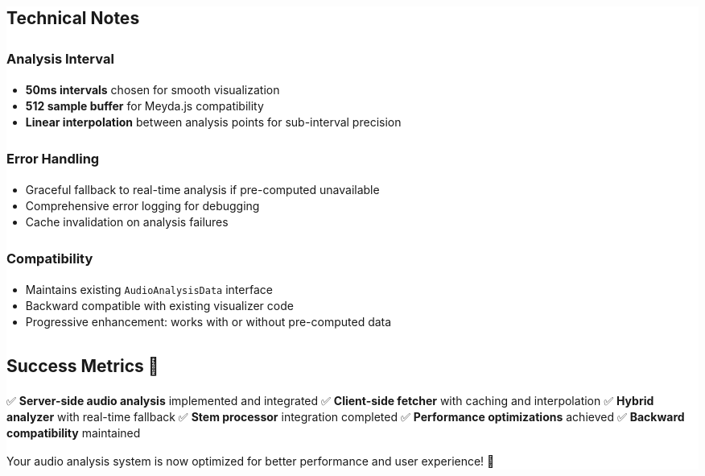 ## Technical Notes

### Analysis Interval
- **50ms intervals** chosen for smooth visualization
- **512 sample buffer** for Meyda.js compatibility
- **Linear interpolation** between analysis points for sub-interval precision

### Error Handling
- Graceful fallback to real-time analysis if pre-computed unavailable
- Comprehensive error logging for debugging
- Cache invalidation on analysis failures

### Compatibility
- Maintains existing `AudioAnalysisData` interface
- Backward compatible with existing visualizer code
- Progressive enhancement: works with or without pre-computed data

## Success Metrics 🎯

✅ **Server-side audio analysis** implemented and integrated
✅ **Client-side fetcher** with caching and interpolation
✅ **Hybrid analyzer** with real-time fallback
✅ **Stem processor** integration completed
✅ **Performance optimizations** achieved
✅ **Backward compatibility** maintained

Your audio analysis system is now optimized for better performance and user experience! 🎉
